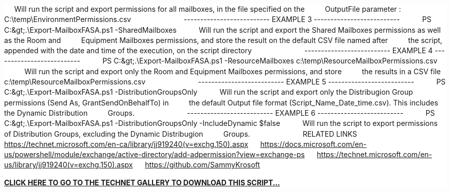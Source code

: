      Will run the script and export permissions for all mailboxes, in the file specified on the 
         OutputFile parameter : C:\temp\EnvironmentPermissions.csv
     
     
     
     
     -------------------------- EXAMPLE 3 --------------------------
     
     PS C:\&gt;.\Export-MailboxFASA.ps1 -SharedMailboxes
     
     Will run the script and export the Shared Mailboxes permissions as well as the Room and
         Equipment Mailboxes permissions, and store the result on the default CSV file named after
         the script, appended with the date and time of the execution, on the script directory
     
     
     
     
     -------------------------- EXAMPLE 4 --------------------------
     
     PS C:\&gt;.\Export-MailboxFASA.ps1 -ResourceMailboxes c:\temp\ResourceMailboxPermissions.csv
     
     Will run the script and export only the Room and Equipment Mailboxes permissions, and store
         the results in a CSV file c:\temp\ResourceMailboxPermissions.csv
     
     
     
     
     -------------------------- EXAMPLE 5 --------------------------
     
     PS C:\&gt;.\Export-MailboxFASA.ps1 -DistributionGroupsOnly
     
     Will run the script and export only the Distribugion Group permissions (Send As, GrantSendOnBehalfTo) in 
         the default Output file format (Script_Name_Date_time.csv). This includes the Dynamic Distribution 
         Groups.
     
     
     
     
     -------------------------- EXAMPLE 6 --------------------------
     
     PS C:\&gt;.\Export-MailboxFASA.ps1 -DistributionGroupsOnly -IncludeDynamic $false
     
     Will run the script to export permissions of Distribution Groups, excluding the Dynamic Distribugion
         Groups.
     
     
     
     
     
RELATED LINKS
     <a href="https://technet.microsoft.com/en-ca/library/jj919240(v=exchg.150).aspx">https://technet.microsoft.com/en-ca/library/jj919240(v=exchg.150).aspx</a>
     <a href="https://docs.microsoft.com/en-us/powershell/module/exchange/active-directory/add-adpermission?view=exchange-ps">https://docs.microsoft.com/en-us/powershell/module/exchange/active-directory/add-adpermission?view=exchange-ps</a>
     <a href="https://technet.microsoft.com/en-us/library/jj919240(v=exchg.150).aspx">https://technet.microsoft.com/en-us/library/jj919240(v=exchg.150).aspx</a>
     https://github.com/SammyKrosoft</pre>
&nbsp;

<a href="https://gallery.technet.microsoft.com/Export-Mailbox-and-0654fa53"><span style="text-decoration: underline"><strong>CLICK HERE TO GO TO THE TECHNET GALLERY TO DOWNLOAD THIS SCRIPT...</strong></span></a>
